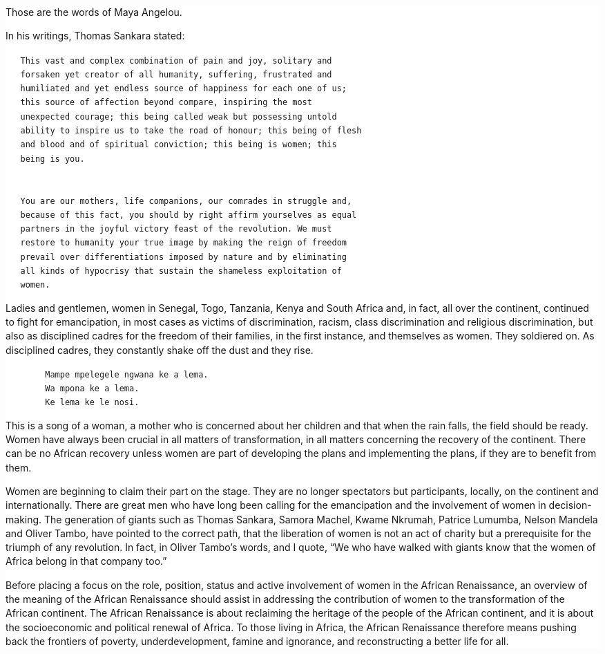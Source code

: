 
Those are the words of Maya Angelou.

In his writings, Thomas Sankara stated:

       This vast and complex combination of pain and joy, solitary and
       forsaken yet creator of all humanity, suffering, frustrated and
       humiliated and yet endless source of happiness for each one of us;
       this source of affection beyond compare, inspiring the most
       unexpected courage; this being called weak but possessing untold
       ability to inspire us to take the road of honour; this being of flesh
       and blood and of spiritual conviction; this being is women; this
       being is you.


       You are our mothers, life companions, our comrades in struggle and,
       because of this fact, you should by right affirm yourselves as equal
       partners in the joyful victory feast of the revolution. We must
       restore to humanity your true image by making the reign of freedom
       prevail over differentiations imposed by nature and by eliminating
       all kinds of hypocrisy that sustain the shameless exploitation of
       women.

Ladies and gentlemen, women in Senegal, Togo, Tanzania, Kenya and South
Africa and, in fact, all over the continent, continued to fight for
emancipation, in most cases as victims of discrimination, racism, class
discrimination and religious discrimination, but also as disciplined cadres
for the freedom of their families, in the first instance, and themselves as
women. They soldiered on. As disciplined cadres, they constantly shake off
the dust and they rise.

            Mampe mpelegele ngwana ke a lema.
            Wa mpona ke a lema.
            Ke lema ke le nosi.

This is a song of a woman, a mother who is concerned about her children and
that when the rain falls, the field should be ready. Women have always been
crucial in all matters of transformation, in all matters concerning the
recovery of the continent. There can be no African recovery unless women
are part of developing the plans and implementing the plans, if they are to
benefit from them.

Women are beginning to claim their part on the stage. They are no longer
spectators but participants, locally, on the continent and internationally.
There are great men who have long been calling for the emancipation and the
involvement of women in decision-making. The generation of giants such as
Thomas Sankara, Samora Machel, Kwame Nkrumah, Patrice Lumumba, Nelson
Mandela and Oliver Tambo, have pointed to the correct path, that the
liberation of women is not an act of charity but a prerequisite for the
triumph of any revolution. In fact, in Oliver Tambo’s words, and I quote,
“We who have walked with giants know that the women of Africa belong in
that company too.”

Before placing a focus on the role, position, status and active involvement
of women in the African Renaissance, an overview of the meaning of the
African Renaissance should assist in addressing the contribution of women
to the transformation of the African continent. The African Renaissance is
about reclaiming the heritage of the people of the African continent, and
it is about the socioeconomic and political renewal of Africa. To those
living in Africa, the African Renaissance therefore means pushing back the
frontiers of poverty, underdevelopment, famine and ignorance, and
reconstructing a better life for all.
